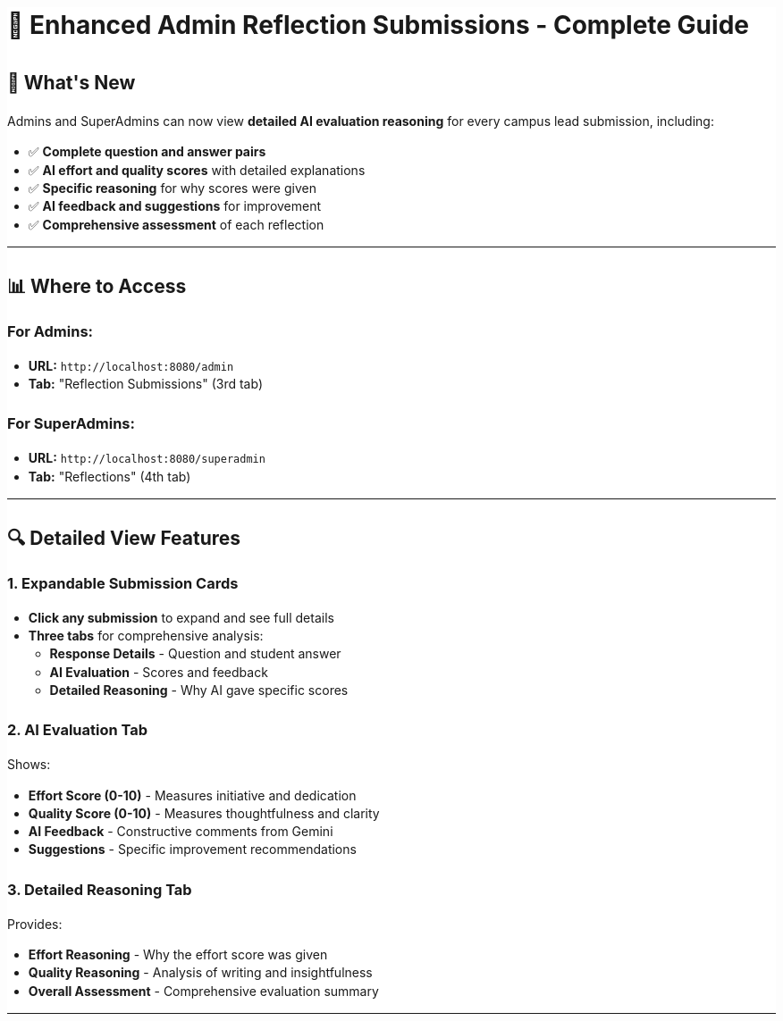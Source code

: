 # 🎯 Enhanced Admin Reflection Submissions - Complete Guide

## 🚀 **What's New**

Admins and SuperAdmins can now view **detailed AI evaluation reasoning** for every campus lead submission, including:

- ✅ **Complete question and answer pairs**
- ✅ **AI effort and quality scores** with detailed explanations
- ✅ **Specific reasoning** for why scores were given
- ✅ **AI feedback and suggestions** for improvement
- ✅ **Comprehensive assessment** of each reflection

---

## 📊 **Where to Access**

### **For Admins:**
- **URL:** `http://localhost:8080/admin`
- **Tab:** "Reflection Submissions" (3rd tab)

### **For SuperAdmins:**
- **URL:** `http://localhost:8080/superadmin`
- **Tab:** "Reflections" (4th tab)

---

## 🔍 **Detailed View Features**

### **1. Expandable Submission Cards**
- **Click any submission** to expand and see full details
- **Three tabs** for comprehensive analysis:
  - **Response Details** - Question and student answer
  - **AI Evaluation** - Scores and feedback
  - **Detailed Reasoning** - Why AI gave specific scores

### **2. AI Evaluation Tab**
Shows:
- **Effort Score (0-10)** - Measures initiative and dedication
- **Quality Score (0-10)** - Measures thoughtfulness and clarity
- **AI Feedback** - Constructive comments from Gemini
- **Suggestions** - Specific improvement recommendations

### **3. Detailed Reasoning Tab**
Provides:
- **Effort Reasoning** - Why the effort score was given
- **Quality Reasoning** - Analysis of writing and insightfulness
- **Overall Assessment** - Comprehensive evaluation summary

---